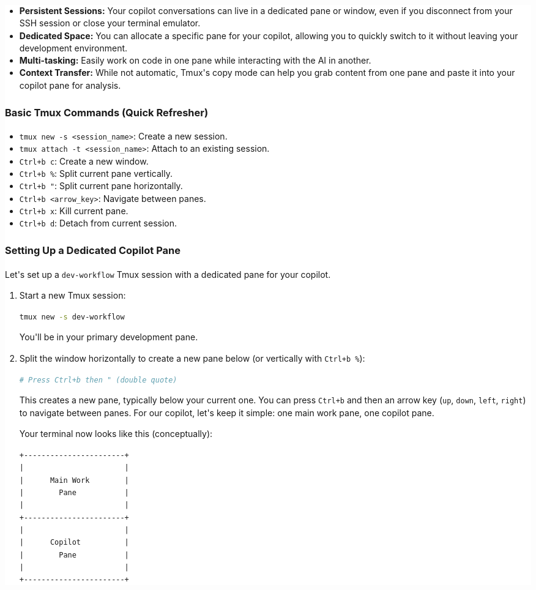 *   **Persistent Sessions:** Your copilot conversations can live in a dedicated pane or window, even if you disconnect from your SSH session or close your terminal emulator.
*   **Dedicated Space:** You can allocate a specific pane for your copilot, allowing you to quickly switch to it without leaving your development environment.
*   **Multi-tasking:** Easily work on code in one pane while interacting with the AI in another.
*   **Context Transfer:** While not automatic, Tmux's copy mode can help you grab content from one pane and paste it into your copilot pane for analysis.

### Basic Tmux Commands (Quick Refresher)

*   `tmux new -s <session_name>`: Create a new session.
*   `tmux attach -t <session_name>`: Attach to an existing session.
*   `Ctrl+b c`: Create a new window.
*   `Ctrl+b %`: Split current pane vertically.
*   `Ctrl+b "`: Split current pane horizontally.
*   `Ctrl+b <arrow_key>`: Navigate between panes.
*   `Ctrl+b x`: Kill current pane.
*   `Ctrl+b d`: Detach from current session.

### Setting Up a Dedicated Copilot Pane

Let's set up a `dev-workflow` Tmux session with a dedicated pane for your copilot.

1.  Start a new Tmux session:

    ```bash
    tmux new -s dev-workflow
    ```

    You'll be in your primary development pane.

2.  Split the window horizontally to create a new pane below (or vertically with `Ctrl+b %`):

    ```bash
    # Press Ctrl+b then " (double quote)
    ```

    This creates a new pane, typically below your current one. You can press `Ctrl+b` and then an arrow key (`up`, `down`, `left`, `right`) to navigate between panes. For our copilot, let's keep it simple: one main work pane, one copilot pane.

    Your terminal now looks like this (conceptually):

    ```
    +-----------------------+
    |                       |
    |      Main Work        |
    |        Pane           |
    |                       |
    +-----------------------+
    |                       |
    |      Copilot          |
    |        Pane           |
    |                       |
    +-----------------------+
    ```
